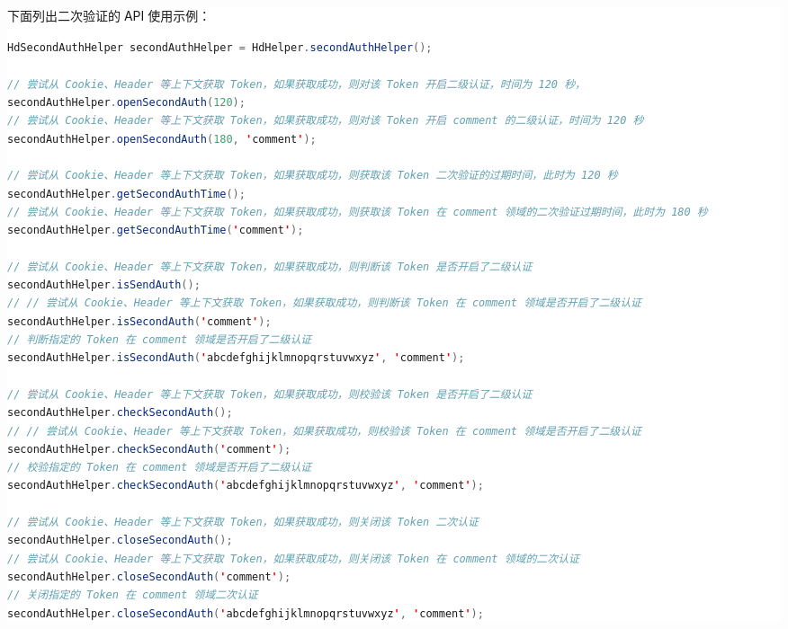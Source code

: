 下面列出二次验证的 API 使用示例：

```java
HdSecondAuthHelper secondAuthHelper = HdHelper.secondAuthHelper();

// 尝试从 Cookie、Header 等上下文获取 Token，如果获取成功，则对该 Token 开启二级认证，时间为 120 秒，
secondAuthHelper.openSecondAuth(120);
// 尝试从 Cookie、Header 等上下文获取 Token，如果获取成功，则对该 Token 开启 comment 的二级认证，时间为 120 秒
secondAuthHelper.openSecondAuth(180, 'comment');

// 尝试从 Cookie、Header 等上下文获取 Token，如果获取成功，则获取该 Token 二次验证的过期时间，此时为 120 秒
secondAuthHelper.getSecondAuthTime();
// 尝试从 Cookie、Header 等上下文获取 Token，如果获取成功，则获取该 Token 在 comment 领域的二次验证过期时间，此时为 180 秒
secondAuthHelper.getSecondAuthTime('comment');

// 尝试从 Cookie、Header 等上下文获取 Token，如果获取成功，则判断该 Token 是否开启了二级认证
secondAuthHelper.isSendAuth();
// // 尝试从 Cookie、Header 等上下文获取 Token，如果获取成功，则判断该 Token 在 comment 领域是否开启了二级认证
secondAuthHelper.isSecondAuth('comment');
// 判断指定的 Token 在 comment 领域是否开启了二级认证
secondAuthHelper.isSecondAuth('abcdefghijklmnopqrstuvwxyz', 'comment');

// 尝试从 Cookie、Header 等上下文获取 Token，如果获取成功，则校验该 Token 是否开启了二级认证
secondAuthHelper.checkSecondAuth();
// // 尝试从 Cookie、Header 等上下文获取 Token，如果获取成功，则校验该 Token 在 comment 领域是否开启了二级认证
secondAuthHelper.checkSecondAuth('comment');
// 校验指定的 Token 在 comment 领域是否开启了二级认证
secondAuthHelper.checkSecondAuth('abcdefghijklmnopqrstuvwxyz', 'comment');

// 尝试从 Cookie、Header 等上下文获取 Token，如果获取成功，则关闭该 Token 二次认证
secondAuthHelper.closeSecondAuth();
// 尝试从 Cookie、Header 等上下文获取 Token，如果获取成功，则关闭该 Token 在 comment 领域的二次认证
secondAuthHelper.closeSecondAuth('comment');
// 关闭指定的 Token 在 comment 领域二次认证
secondAuthHelper.closeSecondAuth('abcdefghijklmnopqrstuvwxyz', 'comment');
```
